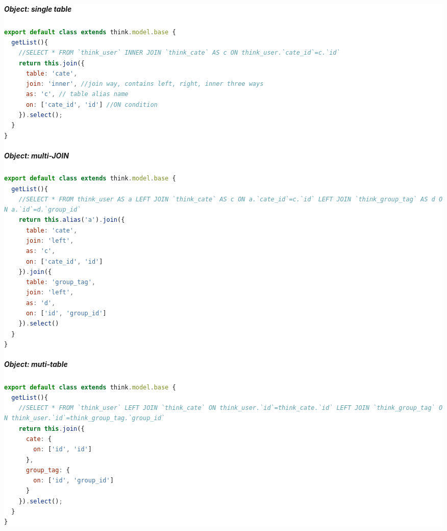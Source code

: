 ##### Object: single table

```js
export default class extends think.model.base {
  getList(){
    //SELECT * FROM `think_user` INNER JOIN `think_cate` AS c ON think_user.`cate_id`=c.`id`
    return this.join({
      table: 'cate', 
      join: 'inner', //join way, contains left, right, inner three ways
      as: 'c', // table alias name
      on: ['cate_id', 'id'] //ON condition
    }).select();
  }
}
```

##### Object: multi-JOIN

```js
export default class extends think.model.base {
  getList(){
    //SELECT * FROM think_user AS a LEFT JOIN `think_cate` AS c ON a.`cate_id`=c.`id` LEFT JOIN `think_group_tag` AS d ON a.`id`=d.`group_id`
    return this.alias('a').join({
      table: 'cate',
      join: 'left',
      as: 'c',
      on: ['cate_id', 'id']
    }).join({
      table: 'group_tag',
      join: 'left',
      as: 'd',
      on: ['id', 'group_id']
    }).select()
  }
}
```


##### Object: muti-table

```js
export default class extends think.model.base {
  getList(){
    //SELECT * FROM `think_user` LEFT JOIN `think_cate` ON think_user.`id`=think_cate.`id` LEFT JOIN `think_group_tag` ON think_user.`id`=think_group_tag.`group_id`
    return this.join({
      cate: {
        on: ['id', 'id']
      },
      group_tag: {
        on: ['id', 'group_id']
      }
    }).select();
  }
}
```
